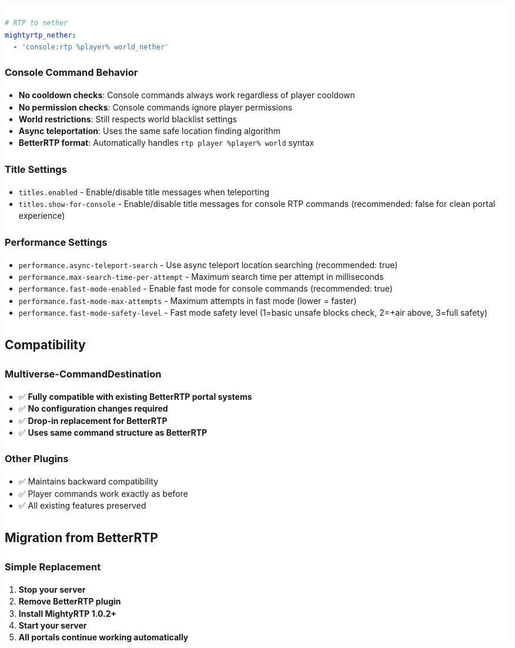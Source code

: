 ```yaml

# RTP to nether
mightyrtp_nether:
  - 'console:rtp %player% world_nether'
```

### Console Command Behavior
- **No cooldown checks**: Console commands always work regardless of player cooldown
- **No permission checks**: Console commands ignore player permissions
- **World restrictions**: Still respects world blacklist settings
- **Async teleportation**: Uses the same safe location finding algorithm
- **BetterRTP format**: Automatically handles `rtp player %player% world` syntax

### Title Settings
- `titles.enabled` - Enable/disable title messages when teleporting
- `titles.show-for-console` - Enable/disable title messages for console RTP commands (recommended: false for clean portal experience)

### Performance Settings
- `performance.async-teleport-search` - Use async teleport location searching (recommended: true)
- `performance.max-search-time-per-attempt` - Maximum search time per attempt in milliseconds
- `performance.fast-mode-enabled` - Enable fast mode for console commands (recommended: true)
- `performance.fast-mode-max-attempts` - Maximum attempts in fast mode (lower = faster)
- `performance.fast-mode-safety-level` - Fast mode safety level (1=basic unsafe blocks check, 2=+air above, 3=full safety)

## Compatibility

### Multiverse-CommandDestination
- ✅ **Fully compatible with existing BetterRTP portal systems**
- ✅ **No configuration changes required**
- ✅ **Drop-in replacement for BetterRTP**
- ✅ **Uses same command structure as BetterRTP**

### Other Plugins
- ✅ Maintains backward compatibility
- ✅ Player commands work exactly as before
- ✅ All existing features preserved

## Migration from BetterRTP

### Simple Replacement
1. **Stop your server**
2. **Remove BetterRTP plugin**
3. **Install MightyRTP 1.0.2+**
4. **Start your server**
5. **All portals continue working automatically**
